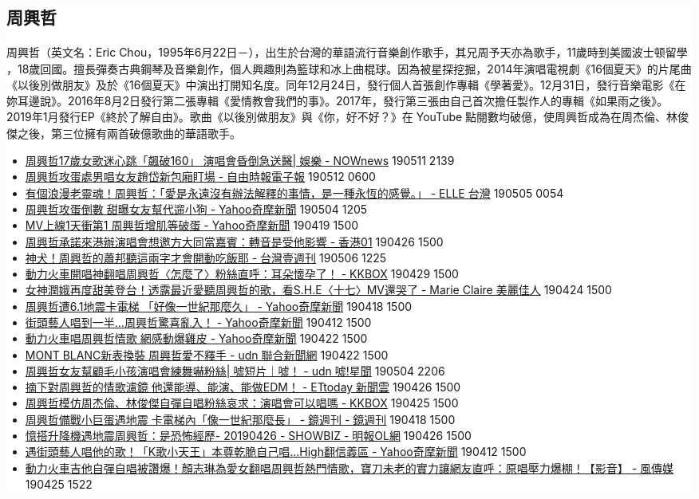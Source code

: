 ## 周興哲

周興哲（英文名：Eric Chou，1995年6月22日－），出生於台灣的華語流行音樂創作歌手，其兄周予天亦為歌手，11歲時到美國波士顿留學 ，18歲回國。擅長彈奏古典鋼琴及音樂創作，個人興趣則為籃球和冰上曲棍球。因為被星探挖掘，2014年演唱電視劇《16個夏天》的片尾曲《以後別做朋友》及於《16個夏天》中演出打開知名度。同年12月24日，發行個人首張創作專輯《學著愛》。12月31日，發行音樂電影《在妳耳邊說》。2016年8月2日發行第二張專輯《愛情教會我們的事》。2017年，發行第三張由自己首次擔任製作人的專輯《如果雨之後》。2019年1月發行EP《終於了解自由》。歌曲《以後別做朋友》與《你，好不好？》在 YouTube 點閱數均破億，使周興哲成為在周杰倫、林俊傑之後，第三位擁有兩首破億歌曲的華語歌手。
- [周興哲17歲女歌迷心跳「飆破160」 演唱會昏倒急送醫| 娛樂 - NOWnews](https://www.nownews.com/news/20190511/3376882/ "周興哲17歲女歌迷心跳「飆破160」 演唱會昏倒急送醫| 娛樂 - NOWnews") 190511 2139
- [周興哲攻蛋處男唱女友趙岱新包廂盯場 - 自由時報電子報](https://ent.ltn.com.tw/news/paper/1287843 "周興哲攻蛋處男唱女友趙岱新包廂盯場 - 自由時報電子報") 190512 0600
- [有個浪漫老靈魂！周興哲：「愛是永遠沒有辦法解釋的事情，是一種永恆的感覺。」 - ELLE 台灣](https://www.elle.com/tw/entertainment/voice/a27318276/elle-man-eric-chou/ "有個浪漫老靈魂！周興哲：「愛是永遠沒有辦法解釋的事情，是一種永恆的感覺。」 - ELLE 台灣") 190505 0054
- [周興哲攻蛋倒數 甜曝女友幫代遛小狗 - Yahoo奇摩新聞](https://tw.news.yahoo.com/%E5%91%A8%E8%88%88%E5%93%B2%E6%94%BB%E8%9B%8B%E5%80%92%E6%95%B8-%E7%94%9C%E6%9B%9D%E5%A5%B3%E5%8F%8B%E5%B9%AB%E4%BB%A3%E9%81%9B%E5%B0%8F%E7%8B%97-040505425.html "周興哲攻蛋倒數 甜曝女友幫代遛小狗 - Yahoo奇摩新聞") 190504 1205
- [MV上線1天衝第1 周興哲增肌等破蛋 - Yahoo奇摩新聞](https://tw.news.yahoo.com/mv%E4%B8%8A%E7%B7%9A1%E5%A4%A9%E8%A1%9D%E7%AC%AC1-%E5%91%A8%E8%88%88%E5%93%B2%E5%A2%9E%E8%82%8C%E7%AD%89%E7%A0%B4%E8%9B%8B-011314593.html "MV上線1天衝第1 周興哲增肌等破蛋 - Yahoo奇摩新聞") 190419 1500
- [周興哲承諾來港辦演唱會想邀方大同當嘉賓：轉音是受他影響 - 香港01](https://www.hk01.com/%E5%8D%B3%E6%99%82%E5%A8%9B%E6%A8%82/322083/%E5%91%A8%E8%88%88%E5%93%B2%E6%89%BF%E8%AB%BE%E4%BE%86%E6%B8%AF%E8%BE%A6%E6%BC%94%E5%94%B1%E6%9C%83-%E6%83%B3%E9%82%80%E6%96%B9%E5%A4%A7%E5%90%8C%E7%95%B6%E5%98%89%E8%B3%93-%E8%BD%89%E9%9F%B3%E6%98%AF%E5%8F%97%E4%BB%96%E5%BD%B1%E9%9F%BF "周興哲承諾來港辦演唱會想邀方大同當嘉賓：轉音是受他影響 - 香港01") 190426 1500
- [神犬！周興哲的蕭邦聽這兩字才會開動吃飯耶 - 台灣壹週刊](https://www.nextmag.com.tw/realtimenews/news/468872 "神犬！周興哲的蕭邦聽這兩字才會開動吃飯耶 - 台灣壹週刊") 190506 1225
- [動力火車開唱神翻唱周興哲〈怎麼了〉粉絲直呼：耳朵懷孕了！ - KKBOX](https://www.kkbox.com/tw/tc/column/showbiz-0-7550-1.html "動力火車開唱神翻唱周興哲〈怎麼了〉粉絲直呼：耳朵懷孕了！ - KKBOX") 190429 1500
- [女神潤娥再度甜美登台！透露最近愛聽周興哲的歌，看S.H.E〈十七〉MV還哭了 - Marie Claire 美麗佳人](https://www.marieclaire.com.tw/celebrity/news/41952 "女神潤娥再度甜美登台！透露最近愛聽周興哲的歌，看S.H.E〈十七〉MV還哭了 - Marie Claire 美麗佳人") 190424 1500
- [周興哲遭6.1地震卡電梯 「好像一世紀那麼久」 - Yahoo奇摩新聞](https://tw.news.yahoo.com/%E5%91%A8%E8%88%88%E5%93%B2%E9%81%AD6-1%E5%9C%B0%E9%9C%87%E5%8D%A1%E9%9B%BB%E6%A2%AF%E3%80%80%E3%80%8C%E5%A5%BD%E5%83%8F%E4%B8%80%E4%B8%96%E7%B4%80%E9%82%A3%E9%BA%BC%E4%B9%85%E3%80%8D-112259736.html "周興哲遭6.1地震卡電梯 「好像一世紀那麼久」 - Yahoo奇摩新聞") 190418 1500
- [街頭藝人唱到一半…周興哲驚喜亂入！ - Yahoo奇摩新聞](https://tw.news.yahoo.com/%E8%A1%97%E9%A0%AD%E8%97%9D%E4%BA%BA%E5%94%B1%E5%88%B0-%E5%8D%8A-%E5%91%A8%E8%88%88%E5%93%B2%E9%A9%9A%E5%96%9C%E4%BA%82%E5%85%A5-184006912.html "街頭藝人唱到一半…周興哲驚喜亂入！ - Yahoo奇摩新聞") 190412 1500
- [動力火車唱周興哲情歌 網感動爆雞皮 - Yahoo奇摩新聞](https://tw.news.yahoo.com/%E5%8B%95%E5%8A%9B%E7%81%AB%E8%BB%8A%E5%94%B1%E5%91%A8%E8%88%88%E5%93%B2%E6%83%85%E6%AD%8C-%E7%B6%B2%E6%84%9F%E5%8B%95%E7%88%86%E9%9B%9E%E7%9A%AE-074506886.html "動力火車唱周興哲情歌 網感動爆雞皮 - Yahoo奇摩新聞") 190422 1500
- [MONT BLANC新表換裝 周興哲愛不釋手 - udn 聯合新聞網](https://udn.com/news/story/11319/3769091 "MONT BLANC新表換裝 周興哲愛不釋手 - udn 聯合新聞網") 190422 1500
- [周興哲女友幫顧毛小孩演唱會練舞嚇粉絲| 噓短片｜噓！ - udn 噓!星聞](https://stars.udn.com/video/play/1022/1067731 "周興哲女友幫顧毛小孩演唱會練舞嚇粉絲| 噓短片｜噓！ - udn 噓!星聞") 190504 2206
- [摘下對周興哲的情歌濾鏡 他還能導、能演、能做EDM！ - ETtoday 新聞雲](https://star.ettoday.net/news/1430767 "摘下對周興哲的情歌濾鏡 他還能導、能演、能做EDM！ - ETtoday 新聞雲") 190426 1500
- [周興哲模仿周杰倫、林俊傑自彈自唱粉絲哀求：演唱會可以唱嗎 - KKBOX](https://www.kkbox.com/tw/tc/column/showbiz-0-7534-1.html "周興哲模仿周杰倫、林俊傑自彈自唱粉絲哀求：演唱會可以唱嗎 - KKBOX") 190425 1500
- [周興哲備戰小巨蛋遇地震 卡電梯內「像一世紀那麼長」 - 鏡週刊 - 鏡週刊](https://www.mirrormedia.mg/story/20190418ent023 "周興哲備戰小巨蛋遇地震 卡電梯內「像一世紀那麼長」 - 鏡週刊 - 鏡週刊") 190418 1500
- [憶搭升降機遇地震周興哲：是恐怖經歷- 20190426 - SHOWBIZ - 明報OL網](https://ol.mingpao.com/ldy/showbiz/news/20190426/1556216879830/%E6%86%B6%E6%90%AD%E5%8D%87%E9%99%8D%E6%A9%9F%E9%81%87%E5%9C%B0%E9%9C%87-%E5%91%A8%E8%88%88%E5%93%B2-%E6%98%AF%E6%81%90%E6%80%96%E7%B6%93%E6%AD%B7 "憶搭升降機遇地震周興哲：是恐怖經歷- 20190426 - SHOWBIZ - 明報OL網") 190426 1500
- [遇街頭藝人唱他的歌！「K歌小天王」本尊乾脆自己唱...High翻信義區 - Yahoo奇摩新聞](https://tw.news.yahoo.com/%E4%BF%A1%E7%BE%A9%E5%8D%80%E8%A1%97%E9%A0%AD%E8%97%9D%E4%BA%BA%E5%A4%AA%E6%9C%83%E5%94%B1%EF%BC%81-%E8%B5%B0%E8%BF%91%E4%B8%80%E7%9C%8B-%E6%98%AF%E3%80%8Ck%E6%AD%8C%E5%B0%8F%E5%A4%A9%E7%8E%8B-024940461.html "遇街頭藝人唱他的歌！「K歌小天王」本尊乾脆自己唱...High翻信義區 - Yahoo奇摩新聞") 190412 1500
- [動力火車吉他自彈自唱被讚爆！顏志琳為愛女翻唱周興哲熱門情歌，寶刀未老的實力讓網友直呼：原唱壓力爆棚！【影音】 - 風傳媒](https://www.storm.mg/lifestyle/1215354 "動力火車吉他自彈自唱被讚爆！顏志琳為愛女翻唱周興哲熱門情歌，寶刀未老的實力讓網友直呼：原唱壓力爆棚！【影音】 - 風傳媒") 190425 1522
